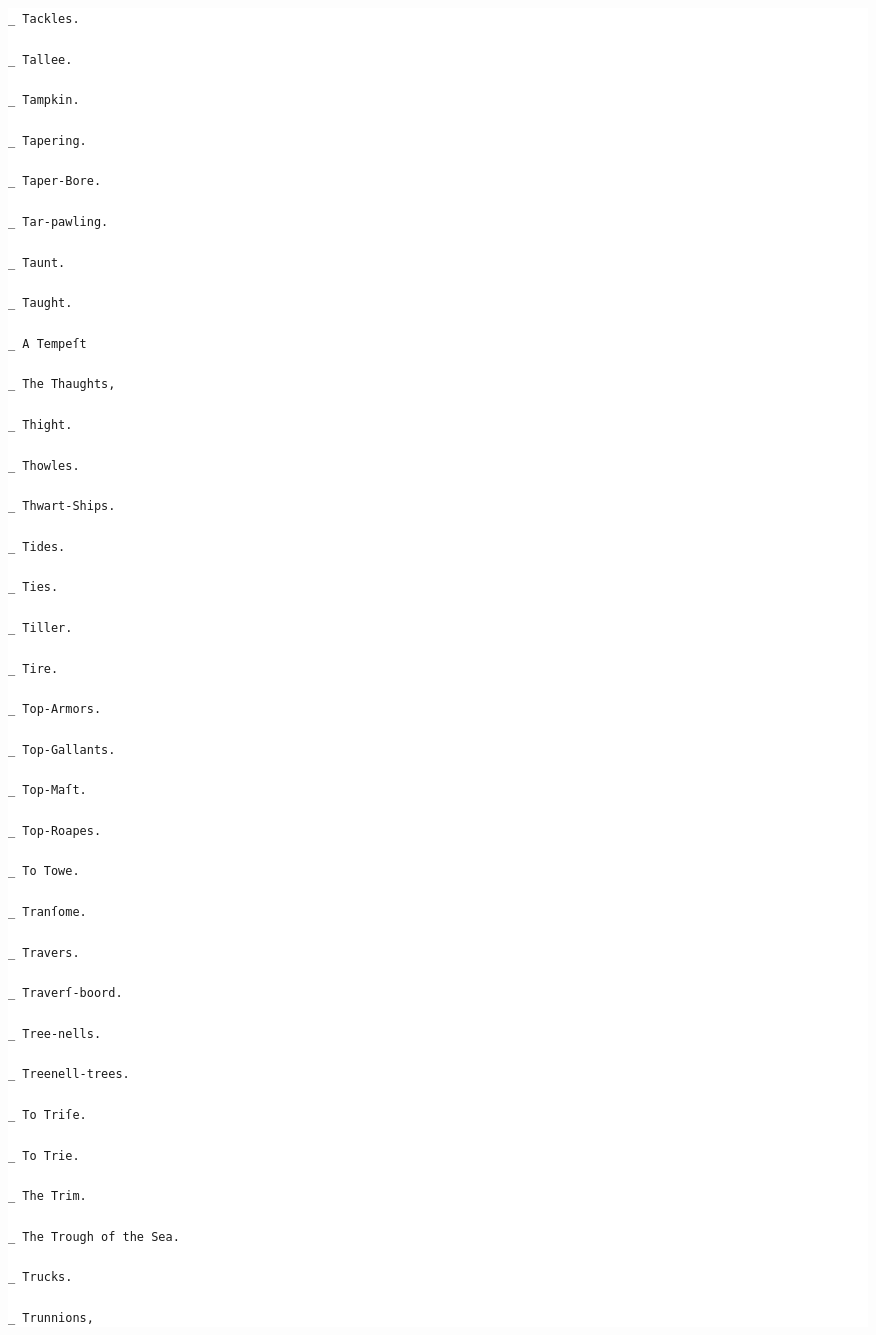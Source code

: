     _ Tackles.

    _ Tallee.

    _ Tampkin.

    _ Tapering.

    _ Taper-Bore.

    _ Tar-pawling.

    _ Taunt.

    _ Taught.

    _ A Tempeſt

    _ The Thaughts,

    _ Thight.

    _ Thowles.

    _ Thwart-Ships.

    _ Tides.

    _ Ties.

    _ Tiller.

    _ Tire.

    _ Top-Armors.

    _ Top-Gallants.

    _ Top-Maſt.

    _ Top-Roapes.

    _ To Towe.

    _ Tranſome.

    _ Travers.

    _ Traverſ-boord.

    _ Tree-nells.

    _ Treenell-trees.

    _ To Triſe.

    _ To Trie.

    _ The Trim.

    _ The Trough of the Sea.

    _ Trucks.

    _ Trunnions,
